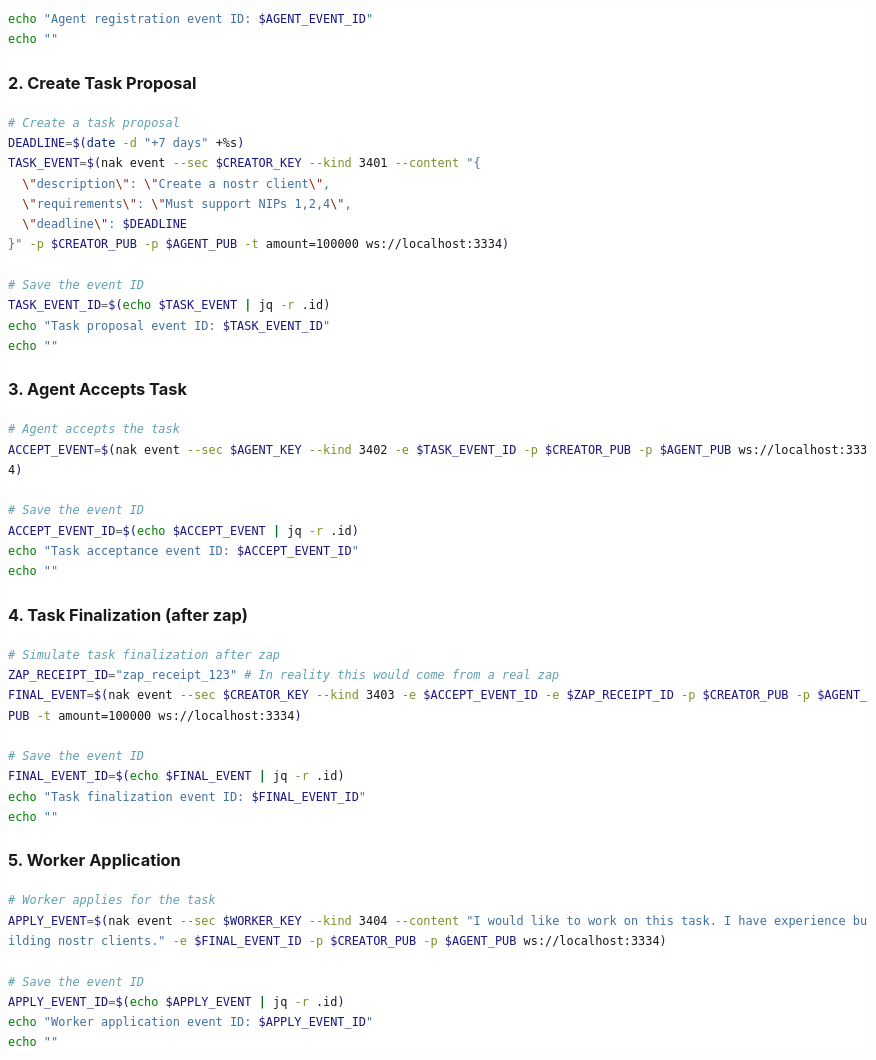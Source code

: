```bash
echo "Agent registration event ID: $AGENT_EVENT_ID"
echo ""
```

### 2. Create Task Proposal

```bash
# Create a task proposal
DEADLINE=$(date -d "+7 days" +%s)
TASK_EVENT=$(nak event --sec $CREATOR_KEY --kind 3401 --content "{
  \"description\": \"Create a nostr client\",
  \"requirements\": \"Must support NIPs 1,2,4\",
  \"deadline\": $DEADLINE
}" -p $CREATOR_PUB -p $AGENT_PUB -t amount=100000 ws://localhost:3334)

# Save the event ID
TASK_EVENT_ID=$(echo $TASK_EVENT | jq -r .id)
echo "Task proposal event ID: $TASK_EVENT_ID"
echo ""
```

### 3. Agent Accepts Task

```bash
# Agent accepts the task
ACCEPT_EVENT=$(nak event --sec $AGENT_KEY --kind 3402 -e $TASK_EVENT_ID -p $CREATOR_PUB -p $AGENT_PUB ws://localhost:3334)

# Save the event ID
ACCEPT_EVENT_ID=$(echo $ACCEPT_EVENT | jq -r .id)
echo "Task acceptance event ID: $ACCEPT_EVENT_ID"
echo ""
```

### 4. Task Finalization (after zap)

```bash
# Simulate task finalization after zap
ZAP_RECEIPT_ID="zap_receipt_123" # In reality this would come from a real zap
FINAL_EVENT=$(nak event --sec $CREATOR_KEY --kind 3403 -e $ACCEPT_EVENT_ID -e $ZAP_RECEIPT_ID -p $CREATOR_PUB -p $AGENT_PUB -t amount=100000 ws://localhost:3334)

# Save the event ID
FINAL_EVENT_ID=$(echo $FINAL_EVENT | jq -r .id)
echo "Task finalization event ID: $FINAL_EVENT_ID"
echo ""
```

### 5. Worker Application

```bash
# Worker applies for the task
APPLY_EVENT=$(nak event --sec $WORKER_KEY --kind 3404 --content "I would like to work on this task. I have experience building nostr clients." -e $FINAL_EVENT_ID -p $CREATOR_PUB -p $AGENT_PUB ws://localhost:3334)

# Save the event ID
APPLY_EVENT_ID=$(echo $APPLY_EVENT | jq -r .id)
echo "Worker application event ID: $APPLY_EVENT_ID"
echo ""
```
